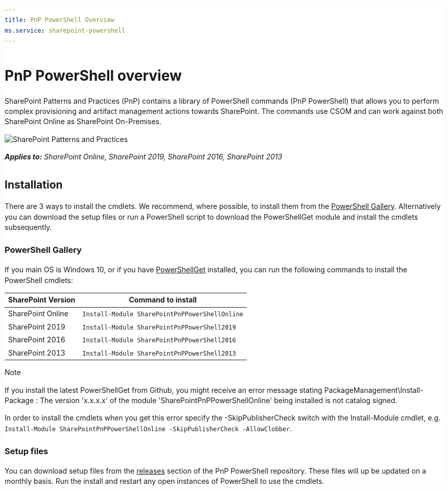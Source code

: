 ```yaml
---
title: PnP PowerShell Overview
ms.service: sharepoint-powershell
---
```


# PnP PowerShell overview

SharePoint Patterns and Practices (PnP) contains a library of PowerShell commands (PnP PowerShell) that allows you to perform complex provisioning and artifact management actions towards SharePoint. The commands use CSOM and can work against both SharePoint Online as SharePoint On-Premises.

![SharePoint Patterns and Practices](https://devofficecdn.azureedge.net/media/Default/PnP/sppnp.png)

_**Applies to:** SharePoint Online, SharePoint 2019, SharePoint 2016, SharePoint 2013_

## Installation

There are 3 ways to install the cmdlets. We recommend, where possible, to install them from the [PowerShell Gallery](https://www.powershellgallery.com). Alternatively you can download the setup files or run a PowerShell script to download the PowerShellGet module and install the cmdlets subsequently.

### PowerShell Gallery

If you main OS is Windows 10, or if you have [PowerShellGet](https://github.com/powershell/powershellget) installed, you can run the following commands to install the PowerShell cmdlets:

|SharePoint Version|Command to install|
|---|---|
|SharePoint Online|`Install-Module SharePointPnPPowerShellOnline`|
|SharePoint 2019|`Install-Module SharePointPnPPowerShell2019`|
|SharePoint 2016|`Install-Module SharePointPnPPowerShell2016`|
|SharePoint 2013|`Install-Module SharePointPnPPowerShell2013`|

> [!NOTE]
> If you install the latest PowerShellGet from Github, you might receive an error message stating
>PackageManagement\Install-Package : The version 'x.x.x.x' of the module 'SharePointPnPPowerShellOnline' being installed is not catalog signed.

In order to install the cmdlets when you get this error specify the -SkipPublisherCheck switch with the Install-Module cmdlet, e.g. `Install-Module SharePointPnPPowerShellOnline -SkipPublisherCheck -AllowClobber`.

### Setup files

You can download setup files from the [releases](https://github.com/pnp/pnp-powershell/releases) section of the PnP PowerShell repository. These files will up be updated on a monthly basis. Run the install and restart any open instances of PowerShell to use the cmdlets.
